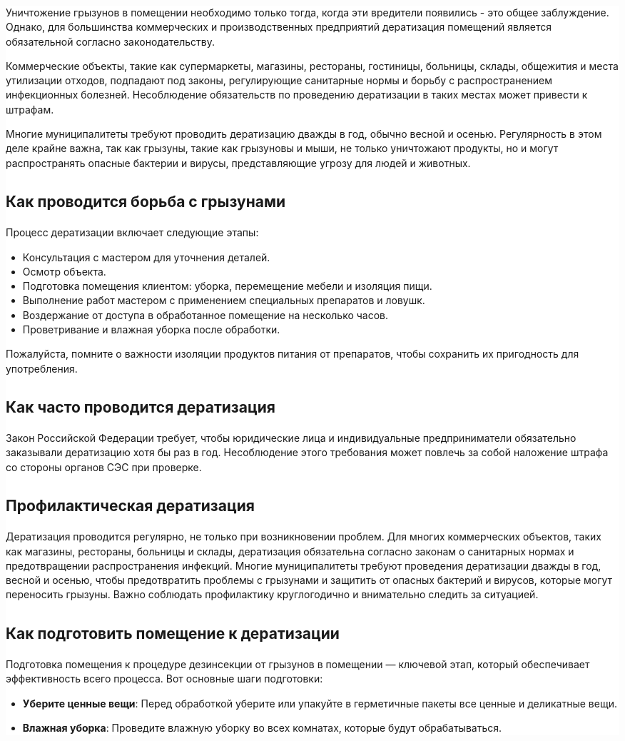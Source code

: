 Уничтожение грызунов в помещении необходимо только тогда, когда эти вредители появились - это общее заблуждение. Однако, для большинства коммерческих и производственных предприятий дератизация помещений является обязательной согласно законодательству.

Коммерческие объекты, такие как супермаркеты, магазины, рестораны, гостиницы, больницы, склады, общежития и места утилизации отходов, подпадают под законы, регулирующие санитарные нормы и борьбу с распространением инфекционных болезней. Несоблюдение обязательств по проведению дератизации в таких местах может привести к штрафам.

Многие муниципалитеты требуют проводить дератизацию дважды в год, обычно весной и осенью. Регулярность в этом деле крайне важна, так как грызуны, такие как грызуновы и мыши, не только уничтожают продукты, но и могут распространять опасные бактерии и вирусы, представляющие угрозу для людей и животных.

## Как проводится борьба с грызунами

Процесс дератизации включает следующие этапы:

- Консультация с мастером для уточнения деталей.
- Осмотр объекта.
- Подготовка помещения клиентом: уборка, перемещение мебели и изоляция пищи.
- Выполнение работ мастером с применением специальных препаратов и ловушк.
- Воздержание от доступа в обработанное помещение на несколько часов.
- Проветривание и влажная уборка после обработки.

Пожалуйста, помните о важности изоляции продуктов питания от препаратов, чтобы сохранить их пригодность для употребления.

## Как часто проводится дератизация

Закон Российской Федерации требует, чтобы юридические лица и индивидуальные предприниматели обязательно заказывали дератизацию хотя бы раз в год. Несоблюдение этого требования может повлечь за собой наложение штрафа со стороны органов СЭС при проверке.

## Профилактическая дератизация

Дератизация проводится регулярно, не только при возникновении проблем. Для многих коммерческих объектов, таких как магазины, рестораны, больницы и склады, дератизация обязательна согласно законам о санитарных нормах и предотвращении распространения инфекций. Многие муниципалитеты требуют проведения дератизации дважды в год, весной и осенью, чтобы предотвратить проблемы с грызунами и защитить от опасных бактерий и вирусов, которые могут переносить грызуны. Важно соблюдать профилактику круглогодично и внимательно следить за ситуацией.

## Как подготовить помещение к дератизации

Подготовка помещения к процедуре дезинсекции от грызунов в помещении — ключевой этап, который обеспечивает эффективность всего процесса. Вот основные шаги подготовки:

- **Уберите ценные вещи**: Перед обработкой уберите или упакуйте в герметичные пакеты все ценные и деликатные вещи.

- **Влажная уборка**: Проведите влажную уборку во всех комнатах, которые будут обрабатываться.
